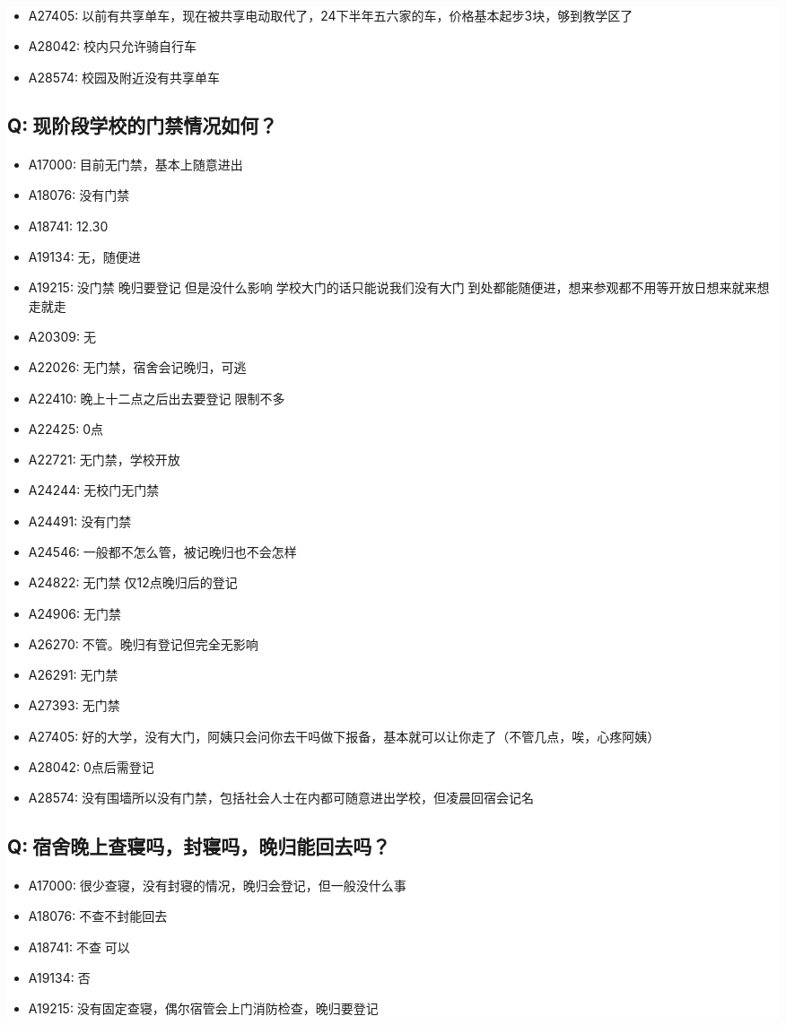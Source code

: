 - A27405: 以前有共享单车，现在被共享电动取代了，24下半年五六家的车，价格基本起步3块，够到教学区了

- A28042: 校内只允许骑自行车

- A28574: 校园及附近没有共享单车

## Q: 现阶段学校的门禁情况如何？

- A17000: 目前无门禁，基本上随意进出

- A18076: 没有门禁

- A18741: 12.30

- A19134: 无，随便进

- A19215: 没门禁 晚归要登记 但是没什么影响
学校大门的话只能说我们没有大门 到处都能随便进，想来参观都不用等开放日想来就来想走就走

- A20309: 无

- A22026: 无门禁，宿舍会记晚归，可逃

- A22410: 晚上十二点之后出去要登记 限制不多

- A22425: 0点

- A22721: 无门禁，学校开放

- A24244: 无校门无门禁

- A24491: 没有门禁

- A24546: 一般都不怎么管，被记晚归也不会怎样

- A24822: 无门禁 仅12点晚归后的登记

- A24906: 无门禁

- A26270: 不管。晚归有登记但完全无影响

- A26291: 无门禁

- A27393: 无门禁

- A27405: 好的大学，没有大门，阿姨只会问你去干吗做下报备，基本就可以让你走了（不管几点，唉，心疼阿姨）

- A28042: 0点后需登记

- A28574: 没有围墙所以没有门禁，包括社会人士在内都可随意进出学校，但凌晨回宿会记名

## Q: 宿舍晚上查寝吗，封寝吗，晚归能回去吗？

- A17000: 很少查寝，没有封寝的情况，晚归会登记，但一般没什么事

- A18076: 不查不封能回去

- A18741: 不查 可以

- A19134: 否

- A19215: 没有固定查寝，偶尔宿管会上门消防检查，晚归要登记
